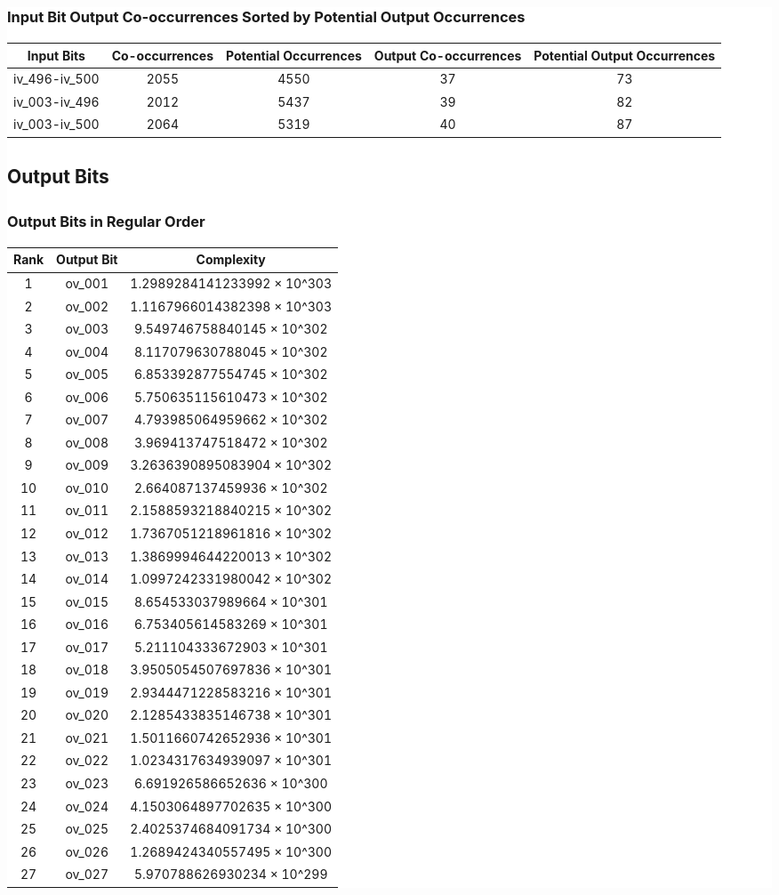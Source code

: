 ### Input Bit Output Co-occurrences Sorted by Potential Output Occurrences

| Input Bits | Co-occurrences | Potential Occurrences | Output Co-occurrences | Potential Output Occurrences |
|:----------:|:--------------:|:---------------------:|:---------------------:|:----------------------------:|
| iv_496-iv_500 | 2055 | 4550 | 37 | 73 |
| iv_003-iv_496 | 2012 | 5437 | 39 | 82 |
| iv_003-iv_500 | 2064 | 5319 | 40 | 87 |

## Output Bits

### Output Bits in Regular Order

| Rank | Output Bit | Complexity |
|:----:|:----------:|:----------:|
| 1 | ov_001 | 1.2989284141233992 × 10^303 |
| 2 | ov_002 | 1.1167966014382398 × 10^303 |
| 3 | ov_003 | 9.549746758840145 × 10^302 |
| 4 | ov_004 | 8.117079630788045 × 10^302 |
| 5 | ov_005 | 6.853392877554745 × 10^302 |
| 6 | ov_006 | 5.750635115610473 × 10^302 |
| 7 | ov_007 | 4.793985064959662 × 10^302 |
| 8 | ov_008 | 3.969413747518472 × 10^302 |
| 9 | ov_009 | 3.2636390895083904 × 10^302 |
| 10 | ov_010 | 2.664087137459936 × 10^302 |
| 11 | ov_011 | 2.1588593218840215 × 10^302 |
| 12 | ov_012 | 1.7367051218961816 × 10^302 |
| 13 | ov_013 | 1.3869994644220013 × 10^302 |
| 14 | ov_014 | 1.0997242331980042 × 10^302 |
| 15 | ov_015 | 8.654533037989664 × 10^301 |
| 16 | ov_016 | 6.753405614583269 × 10^301 |
| 17 | ov_017 | 5.211104333672903 × 10^301 |
| 18 | ov_018 | 3.9505054507697836 × 10^301 |
| 19 | ov_019 | 2.9344471228583216 × 10^301 |
| 20 | ov_020 | 2.1285433835146738 × 10^301 |
| 21 | ov_021 | 1.5011660742652936 × 10^301 |
| 22 | ov_022 | 1.0234317634939097 × 10^301 |
| 23 | ov_023 | 6.691926586652636 × 10^300 |
| 24 | ov_024 | 4.1503064897702635 × 10^300 |
| 25 | ov_025 | 2.4025374684091734 × 10^300 |
| 26 | ov_026 | 1.2689424340557495 × 10^300 |
| 27 | ov_027 | 5.970788626930234 × 10^299 |